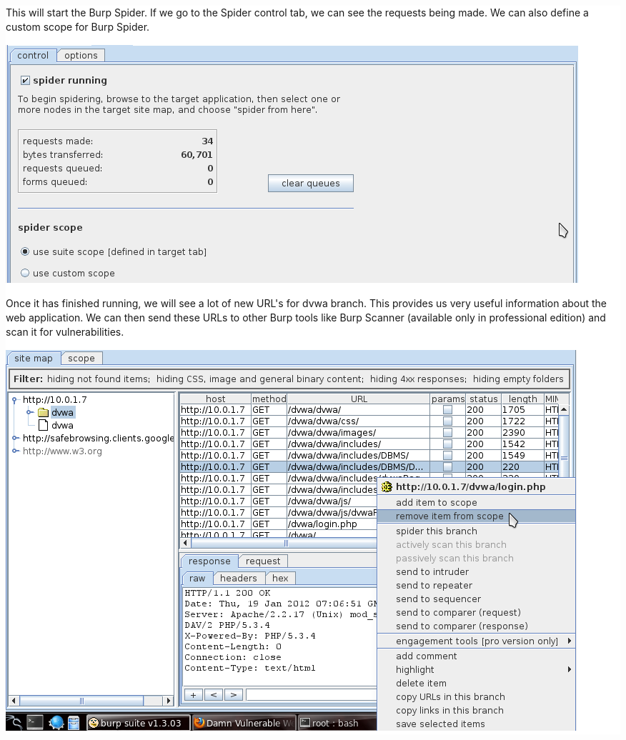 <p>This will start the Burp Spider. If we go to the Spider control tab, we can see the requests being made. We can also define a custom scope for Burp Spider.</p>

<img src="/images/posts/burpsuite/16.png" width="801" height="333" alt="16">

<p>Once it has finished running, we will see a lot of new URL's for dvwa branch. This provides us very useful information about the web application. We can then send these URLs to other Burp tools like Burp Scanner (available only in professional edition) and scan it for vulnerabilities.</p>

<img src="/images/posts/burpsuite/15.png" width="799" height="533" alt="15">
